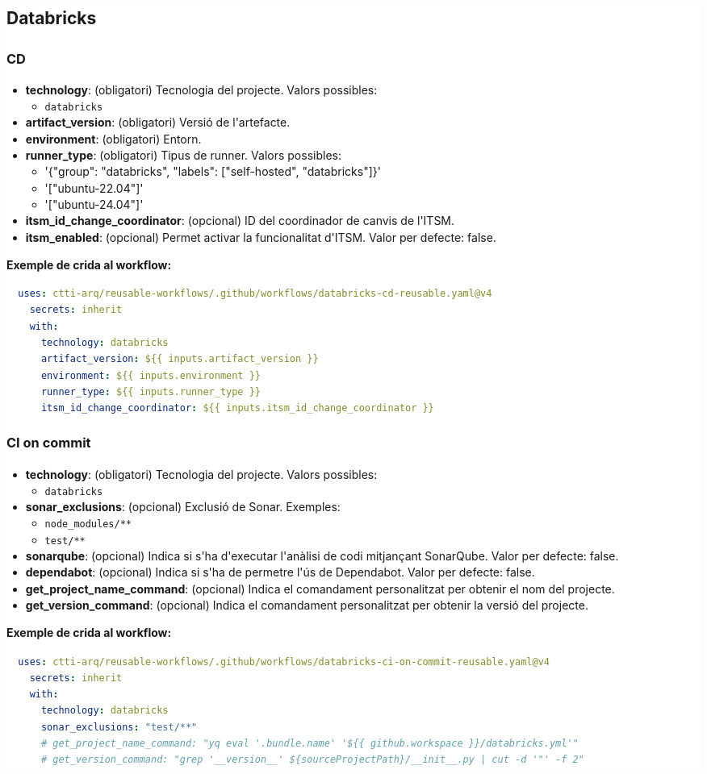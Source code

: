 ## Databricks

### CD
- **technology**: (obligatori) Tecnologia del projecte. Valors possibles:
  - `databricks`
- **artifact_version**: (obligatori) Versió de l'artefacte.
- **environment**: (obligatori) Entorn.
- **runner_type**: (obligatori) Tipus de runner. Valors possibles:
  - '{"group": "databricks", "labels": ["self-hosted", "databricks"]}'
  - '["ubuntu-22.04"]'
  - '["ubuntu-24.04"]'
- **itsm_id_change_coordinator**: (opcional) ID del coordinador de canvis de l'ITSM.
- **itsm_enabled**: (opcional) Permet activar la funcionalitat d'ITSM. Valor per defecte: false.

**Exemple de crida al workflow:**
```yaml
  uses: ctti-arq/reusable-workflows/.github/workflows/databricks-cd-reusable.yaml@v4
    secrets: inherit
    with:
      technology: databricks
      artifact_version: ${{ inputs.artifact_version }}
      environment: ${{ inputs.environment }}
      runner_type: ${{ inputs.runner_type }}
      itsm_id_change_coordinator: ${{ inputs.itsm_id_change_coordinator }}
```


### CI on commit
- **technology**: (obligatori) Tecnologia del projecte. Valors possibles:
  - `databricks`
- **sonar_exclusions**: (opcional) Exclusió de Sonar. Exemples:
  - `node_modules/**`
  - `test/**`
- **sonarqube**: (opcional) Indica si s'ha d'executar l'anàlisi de codi mitjançant SonarQube. Valor per defecte: false.
- **dependabot**: (opcional) Indica si s'ha de permetre l'ús de Dependabot. Valor per defecte: false.
- **get_project_name_command**: (opcional) Indica el comandament personalitzat per obtenir el nom del projecte.
- **get_version_command**: (opcional) Indica el comandament personalitzat per obtenir la versió del projecte.

**Exemple de crida al workflow:**
```yaml
  uses: ctti-arq/reusable-workflows/.github/workflows/databricks-ci-on-commit-reusable.yaml@v4
    secrets: inherit
    with:
      technology: databricks
      sonar_exclusions: "test/**"
      # get_project_name_command: "yq eval '.bundle.name' '${{ github.workspace }}/databricks.yml'"
      # get_version_command: "grep '__version__' ${sourceProjectPath}/__init__.py | cut -d '"' -f 2"
```
